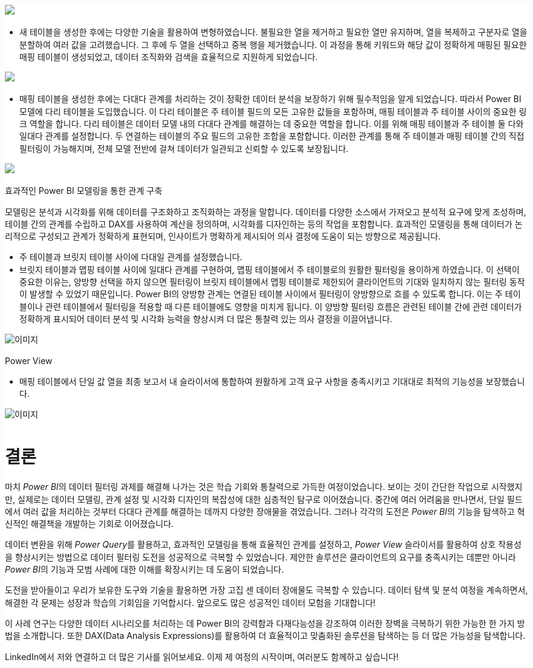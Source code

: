 <img src="/assets/img/2024-05-15-FilteringComplexDatawithPowerBIACaseStudy_6.png" />

- 새 테이블을 생성한 후에는 다양한 기술을 활용하여 변형하였습니다. 불필요한 열을 제거하고 필요한 열만 유지하며, 열을 복제하고 구분자로 열을 분할하여 여러 값을 고려했습니다. 그 후에 두 열을 선택하고 중복 행을 제거했습니다. 이 과정을 통해 키워드와 해당 값이 정확하게 매핑된 필요한 매핑 테이블이 생성되었고, 데이터 조직화와 검색을 효율적으로 지원하게 되었습니다.

<img src="/assets/img/2024-05-15-FilteringComplexDatawithPowerBIACaseStudy_7.png" />

- 매핑 테이블을 생성한 후에는 다대다 관계를 처리하는 것이 정확한 데이터 분석을 보장하기 위해 필수적임을 알게 되었습니다. 따라서 Power BI 모델에 다리 테이블을 도입했습니다. 이 다리 테이블은 주 테이블 필드의 모든 고유한 값들을 포함하며, 매핑 테이블과 주 테이블 사이의 중요한 링크 역할을 합니다. 다리 테이블은 데이터 모델 내의 다대다 관계를 해결하는 데 중요한 역할을 합니다. 이를 위해 매핑 테이블과 주 테이블 둘 다와 일대다 관계를 설정합니다. 두 연결하는 테이블의 주요 필드의 고유한 조합을 포함합니다. 이러한 관계를 통해 주 테이블과 매핑 테이블 간의 직접 필터링이 가능해지며, 전체 모델 전반에 걸쳐 데이터가 일관되고 신뢰할 수 있도록 보장됩니다.



<img src="/assets/img/2024-05-15-FilteringComplexDatawithPowerBIACaseStudy_8.png" />

효과적인 Power BI 모델링을 통한 관계 구축

모델링은 분석과 시각화를 위해 데이터를 구조화하고 조직화하는 과정을 말합니다. 데이터를 다양한 소스에서 가져오고 분석적 요구에 맞게 조성하며, 테이블 간의 관계를 수립하고 DAX를 사용하여 계산을 정의하며, 시각화를 디자인하는 등의 작업을 포함합니다. 효과적인 모델링을 통해 데이터가 논리적으로 구성되고 관계가 정확하게 표현되며, 인사이트가 명확하게 제시되어 의사 결정에 도움이 되는 방향으로 제공됩니다.

- 주 테이블과 브릿지 테이블 사이에 다대일 관계를 설정했습니다.
- 브릿지 테이블과 맵핑 테이블 사이에 일대다 관계를 구현하여, 맵핑 테이블에서 주 테이블로의 원활한 필터링을 용이하게 하였습니다. 이 선택이 중요한 이유는, 양방향 선택을 하지 않으면 필터링이 브릿지 테이블에서 맵핑 테이블로 제한되어 클라이언트의 기대와 일치하지 않는 필터링 동작이 발생할 수 있었기 때문입니다. Power BI의 양방향 관계는 연결된 테이블 사이에서 필터링이 양방향으로 흐를 수 있도록 합니다. 이는 주 테이블이나 관련 테이블에서 필터링을 적용할 때 다른 테이블에도 영향을 미치게 됩니다. 이 양방향 필터링 흐름은 관련된 테이블 간에 관련 데이터가 정확하게 표시되어 데이터 분석 및 시각화 능력을 향상시켜 더 많은 통찰력 있는 의사 결정을 이끌어냅니다.



![이미지](/assets/img/2024-05-15-FilteringComplexDatawithPowerBIACaseStudy_9.png)

Power View

- 매핑 테이블에서 단일 값 열을 최종 보고서 내 슬라이서에 통합하여 원활하게 고객 요구 사항을 충족시키고 기대대로 최적의 기능성을 보장했습니다.

![이미지](/assets/img/2024-05-15-FilteringComplexDatawithPowerBIACaseStudy_10.png)



# 결론

마치 *Power BI*의 데이터 필터링 과제를 해결해 나가는 것은 학습 기회와 통찰력으로 가득한 여정이었습니다. 보이는 것이 간단한 작업으로 시작했지만, 실제로는 데이터 모델링, 관계 설정 및 시각화 디자인의 복잡성에 대한 심층적인 탐구로 이어졌습니다. 중간에 여러 어려움을 만나면서, 단일 필드에서 여러 값을 처리하는 것부터 다대다 관계를 해결하는 데까지 다양한 장애물을 겪었습니다. 그러나 각각의 도전은 *Power BI*의 기능을 탐색하고 혁신적인 해결책을 개발하는 기회로 이어졌습니다.

데이터 변환을 위해 *Power Query*를 활용하고, 효과적인 모델링을 통해 효율적인 관계를 설정하고, *Power View* 슬라이서를 활용하여 상호 작용성을 향상시키는 방법으로 데이터 필터링 도전을 성공적으로 극복할 수 있었습니다. 제안한 솔루션은 클라이언트의 요구를 충족시키는 데뿐만 아니라 *Power BI*의 기능과 모범 사례에 대한 이해를 확장시키는 데 도움이 되었습니다.

도전을 받아들이고 우리가 보유한 도구와 기술을 활용하면 가장 고집 센 데이터 장애물도 극복할 수 있습니다. 데이터 탐색 및 분석 여정을 계속하면서, 해결한 각 문제는 성장과 학습의 기회임을 기억합시다. 앞으로도 많은 성공적인 데이터 모험을 기대합니다!



이 사례 연구는 다양한 데이터 시나리오를 처리하는 데 Power BI의 강력함과 다재다능성을 강조하여 이러한 장벽을 극복하기 위한 가능한 한 가지 방법을 소개합니다. 또한 DAX(Data Analysis Expressions)를 활용하여 더 효율적이고 맞춤화된 솔루션을 탐색하는 등 더 많은 가능성을 탐색합니다.

LinkedIn에서 저와 연결하고 더 많은 기사를 읽어보세요. 이제 제 여정의 시작이며, 여러분도 함께하고 싶습니다!
